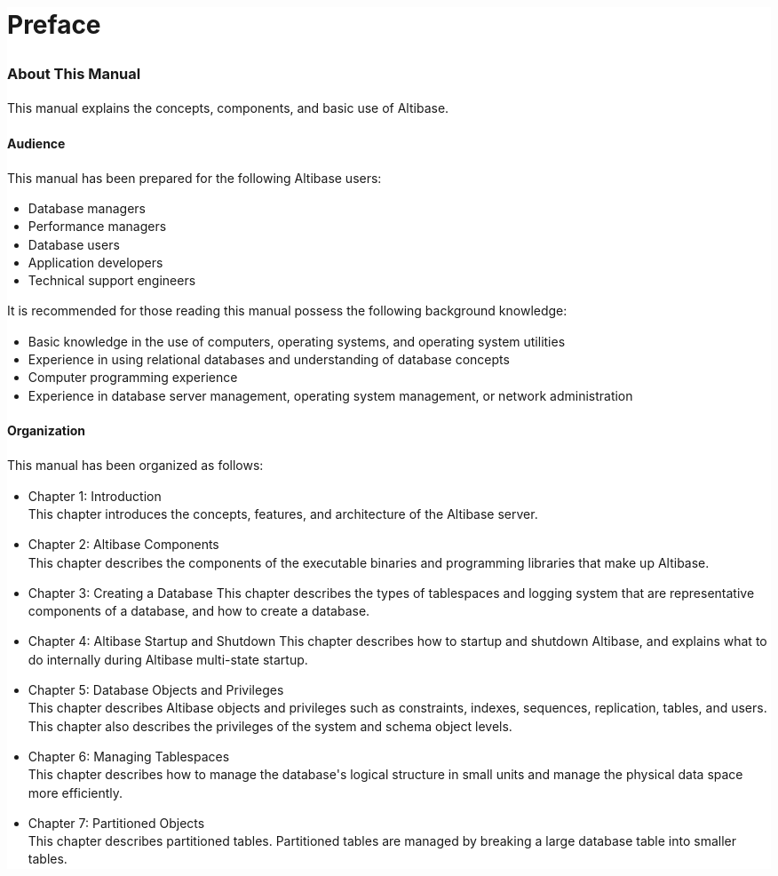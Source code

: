 

Preface
====

### About This Manual

This manual explains the concepts, components, and basic use of Altibase.

#### Audience

This manual has been prepared for the following Altibase users:

- Database managers
- Performance managers
- Database users
- Application developers
- Technical support engineers

It is recommended for those reading this manual possess the following background knowledge: 

- Basic knowledge in the use of computers, operating systems, and operating system utilities
- Experience in using relational databases and understanding of database concepts
- Computer programming experience
- Experience in database server management, operating system management, or network administration



#### Organization

This manual has been organized as follows:

-   Chapter 1: Introduction  
    This chapter introduces the concepts, features, and architecture of the Altibase server.
    
-   Chapter 2: Altibase Components  
    This chapter describes the components of the executable binaries and programming libraries that make up Altibase.
    
-   Chapter 3: Creating a Database
    This chapter describes the types of tablespaces and logging system that are representative components of a database, and how to create a database.
    
-   Chapter 4: Altibase Startup and Shutdown
    This chapter describes how to startup and shutdown Altibase, and explains what to do internally during Altibase multi-state startup.
    
-   Chapter 5: Database Objects and Privileges  
    This chapter describes Altibase objects and privileges such as constraints, indexes, sequences, replication, tables, and users. This chapter also describes the privileges of the system and schema object levels.
    
-   Chapter 6: Managing Tablespaces  
    This chapter describes how to manage the database's logical structure in small units and manage the physical data space more efficiently. 
    
-   Chapter 7: Partitioned Objects  
    This chapter describes partitioned tables. Partitioned tables are managed by breaking a large database table into smaller tables.
    